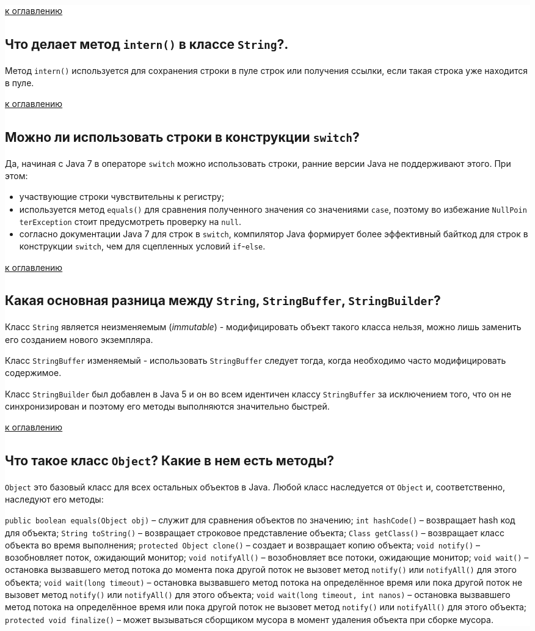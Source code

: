 [к оглавлению](#java-core)

## Что делает метод `intern()` в классе `String`?.
Метод `intern()` используется для сохранения строки в пуле строк или получения ссылки, если такая строка уже находится в пуле.

[к оглавлению](#java-core)

## Можно ли использовать строки в конструкции `switch`?
Да, начиная с Java 7 в операторе `switch` можно использовать строки, ранние версии Java не поддерживают этого. При этом:

+ участвующие строки чувствительны к регистру;
+ используется метод `equals()` для сравнения полученного значения со значениями `case`, поэтому во избежание `NullPointerException` стоит предусмотреть проверку на `null`.
+ согласно документации Java 7 для строк в `switch`, компилятор Java формирует более эффективный байткод для строк в конструкции `switch`, чем для сцепленных условий `if`-`else`.

[к оглавлению](#java-core)

## Какая основная разница между `String`, `StringBuffer`, `StringBuilder`?
Класс `String` является неизменяемым (_immutable_) - модифицировать объект такого класса нельзя, можно лишь заменить его созданием нового экземпляра.

Класс `StringBuffer` изменяемый - использовать `StringBuffer` следует тогда, когда необходимо часто модифицировать содержимое. 

Класс `StringBuilder` был добавлен в Java 5 и он во всем идентичен классу `StringBuffer` за исключением того, что он не синхронизирован и поэтому его методы выполняются значительно быстрей.

[к оглавлению](#java-core)


## Что такое класс `Object`? Какие в нем есть методы?
`Object` это базовый класс для всех остальных объектов в Java. Любой класс наследуется от `Object` и, соответственно, наследуют его методы:

`public boolean equals(Object obj)` – служит для сравнения объектов по значению;
`int hashCode()` – возвращает hash код для объекта;
`String toString()` – возвращает строковое представление объекта;
`Class getClass()` – возвращает класс объекта во время выполнения;
`protected Object clone()` – создает и возвращает копию объекта;
`void notify()` – возобновляет поток, ожидающий монитор;
`void notifyAll()` – возобновляет все потоки, ожидающие монитор;
`void wait()` – остановка вызвавшего метод потока до момента пока другой поток не вызовет метод `notify()` или `notifyAll()` для этого объекта;
`void wait(long timeout)` – остановка вызвавшего метод потока на определённое время или пока другой поток не вызовет метод `notify()` или `notifyAll()` для этого объекта;
`void wait(long timeout, int nanos)` – остановка вызвавшего метод потока на определённое время или пока другой поток не вызовет метод `notify()` или `notifyAll()` для этого объекта;
`protected void finalize()` – может вызываться сборщиком мусора в момент удаления объекта при сборке мусора.
